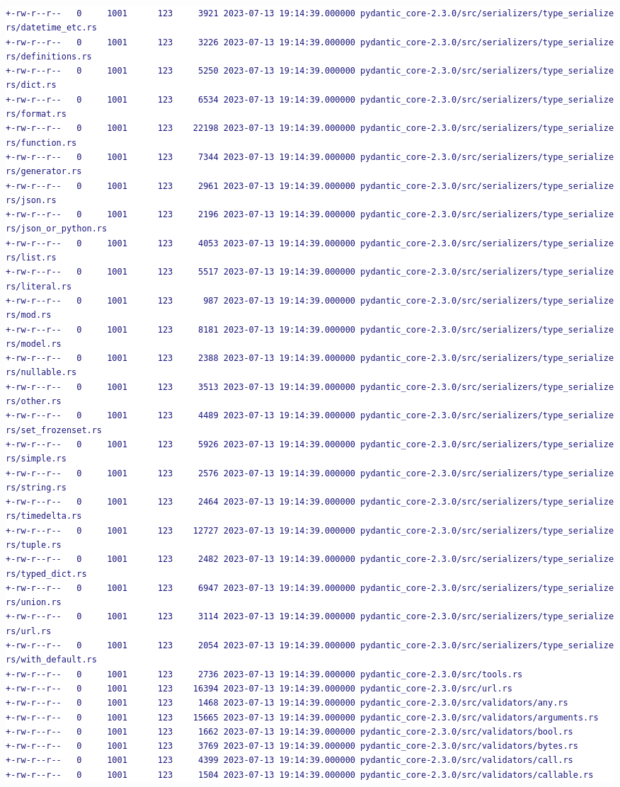 ```diff
+-rw-r--r--   0     1001      123     3921 2023-07-13 19:14:39.000000 pydantic_core-2.3.0/src/serializers/type_serializers/datetime_etc.rs
+-rw-r--r--   0     1001      123     3226 2023-07-13 19:14:39.000000 pydantic_core-2.3.0/src/serializers/type_serializers/definitions.rs
+-rw-r--r--   0     1001      123     5250 2023-07-13 19:14:39.000000 pydantic_core-2.3.0/src/serializers/type_serializers/dict.rs
+-rw-r--r--   0     1001      123     6534 2023-07-13 19:14:39.000000 pydantic_core-2.3.0/src/serializers/type_serializers/format.rs
+-rw-r--r--   0     1001      123    22198 2023-07-13 19:14:39.000000 pydantic_core-2.3.0/src/serializers/type_serializers/function.rs
+-rw-r--r--   0     1001      123     7344 2023-07-13 19:14:39.000000 pydantic_core-2.3.0/src/serializers/type_serializers/generator.rs
+-rw-r--r--   0     1001      123     2961 2023-07-13 19:14:39.000000 pydantic_core-2.3.0/src/serializers/type_serializers/json.rs
+-rw-r--r--   0     1001      123     2196 2023-07-13 19:14:39.000000 pydantic_core-2.3.0/src/serializers/type_serializers/json_or_python.rs
+-rw-r--r--   0     1001      123     4053 2023-07-13 19:14:39.000000 pydantic_core-2.3.0/src/serializers/type_serializers/list.rs
+-rw-r--r--   0     1001      123     5517 2023-07-13 19:14:39.000000 pydantic_core-2.3.0/src/serializers/type_serializers/literal.rs
+-rw-r--r--   0     1001      123      987 2023-07-13 19:14:39.000000 pydantic_core-2.3.0/src/serializers/type_serializers/mod.rs
+-rw-r--r--   0     1001      123     8181 2023-07-13 19:14:39.000000 pydantic_core-2.3.0/src/serializers/type_serializers/model.rs
+-rw-r--r--   0     1001      123     2388 2023-07-13 19:14:39.000000 pydantic_core-2.3.0/src/serializers/type_serializers/nullable.rs
+-rw-r--r--   0     1001      123     3513 2023-07-13 19:14:39.000000 pydantic_core-2.3.0/src/serializers/type_serializers/other.rs
+-rw-r--r--   0     1001      123     4489 2023-07-13 19:14:39.000000 pydantic_core-2.3.0/src/serializers/type_serializers/set_frozenset.rs
+-rw-r--r--   0     1001      123     5926 2023-07-13 19:14:39.000000 pydantic_core-2.3.0/src/serializers/type_serializers/simple.rs
+-rw-r--r--   0     1001      123     2576 2023-07-13 19:14:39.000000 pydantic_core-2.3.0/src/serializers/type_serializers/string.rs
+-rw-r--r--   0     1001      123     2464 2023-07-13 19:14:39.000000 pydantic_core-2.3.0/src/serializers/type_serializers/timedelta.rs
+-rw-r--r--   0     1001      123    12727 2023-07-13 19:14:39.000000 pydantic_core-2.3.0/src/serializers/type_serializers/tuple.rs
+-rw-r--r--   0     1001      123     2482 2023-07-13 19:14:39.000000 pydantic_core-2.3.0/src/serializers/type_serializers/typed_dict.rs
+-rw-r--r--   0     1001      123     6947 2023-07-13 19:14:39.000000 pydantic_core-2.3.0/src/serializers/type_serializers/union.rs
+-rw-r--r--   0     1001      123     3114 2023-07-13 19:14:39.000000 pydantic_core-2.3.0/src/serializers/type_serializers/url.rs
+-rw-r--r--   0     1001      123     2054 2023-07-13 19:14:39.000000 pydantic_core-2.3.0/src/serializers/type_serializers/with_default.rs
+-rw-r--r--   0     1001      123     2736 2023-07-13 19:14:39.000000 pydantic_core-2.3.0/src/tools.rs
+-rw-r--r--   0     1001      123    16394 2023-07-13 19:14:39.000000 pydantic_core-2.3.0/src/url.rs
+-rw-r--r--   0     1001      123     1468 2023-07-13 19:14:39.000000 pydantic_core-2.3.0/src/validators/any.rs
+-rw-r--r--   0     1001      123    15665 2023-07-13 19:14:39.000000 pydantic_core-2.3.0/src/validators/arguments.rs
+-rw-r--r--   0     1001      123     1662 2023-07-13 19:14:39.000000 pydantic_core-2.3.0/src/validators/bool.rs
+-rw-r--r--   0     1001      123     3769 2023-07-13 19:14:39.000000 pydantic_core-2.3.0/src/validators/bytes.rs
+-rw-r--r--   0     1001      123     4399 2023-07-13 19:14:39.000000 pydantic_core-2.3.0/src/validators/call.rs
+-rw-r--r--   0     1001      123     1504 2023-07-13 19:14:39.000000 pydantic_core-2.3.0/src/validators/callable.rs
```
